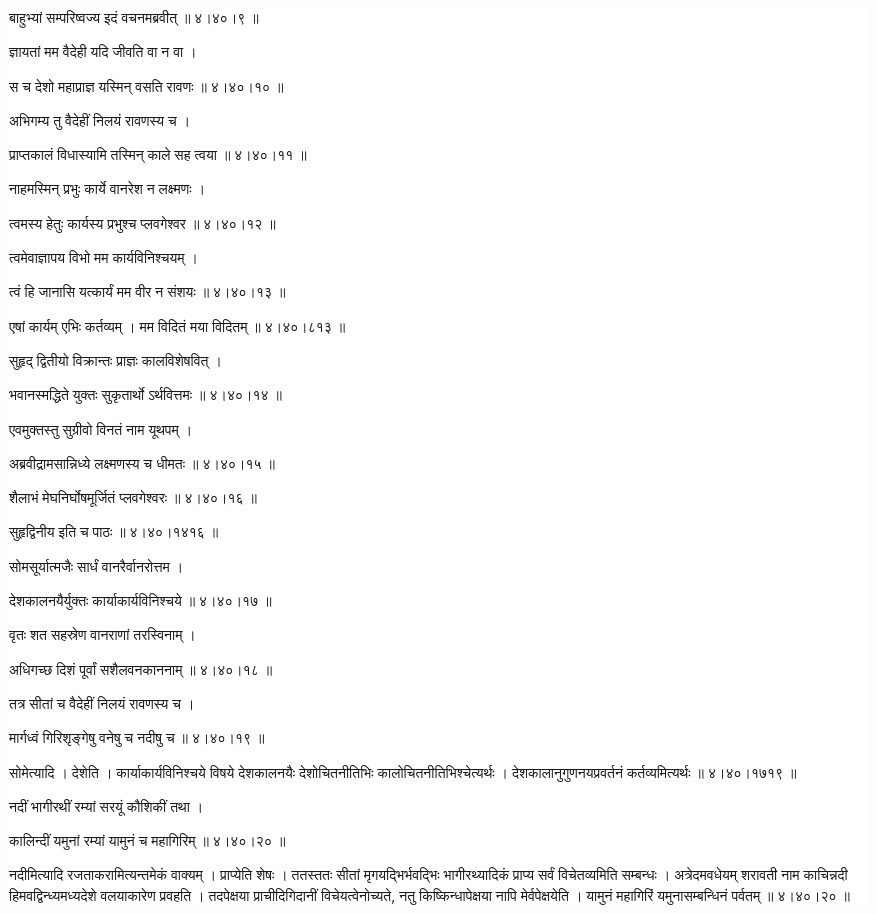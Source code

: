 बाहुभ्यां सम्परिष्वज्य इदं वचनमब्रवीत्  ॥  ४।४०।९  ॥   

ज्ञायतां मम वैदेही यदि जीवति वा न वा ।  

स च देशो महाप्राज्ञ यस्मिन् वसति रावणः  ॥  ४।४०।१०  ॥   

अभिगम्य तु वैदेहीं निलयं रावणस्य च ।  

प्राप्तकालं विधास्यामि तस्मिन् काले सह त्वया  ॥  ४।४०।११  ॥   

नाहमस्मिन् प्रभुः कार्ये वानरेश न लक्ष्मणः ।  

त्वमस्य हेतुः कार्यस्य प्रभुश्च प्लवगेश्वर  ॥  ४।४०।१२  ॥   

त्वमेवाज्ञापय विभो मम कार्यविनिश्चयम् ।  

त्वं हि जानासि यत्कार्यं मम वीर न संशयः  ॥  ४।४०।१३  ॥   

एषां कार्यम् एभिः कर्तव्यम् । मम विदितं मया विदितम्  ॥  ४।४०।८१३  ॥   

  

सुहृद् द्वितीयो विक्रान्तः प्राज्ञः कालविशेषवित् ।  

भवानस्मद्धिते युक्तः सुकृतार्थो ऽर्थवित्तमः  ॥  ४।४०।१४  ॥   

एवमुक्तस्तु सुग्रीवो विनतं नाम यूथपम् ।  

अब्रवीद्रामसान्निध्ये लक्ष्मणस्य च धीमतः  ॥  ४।४०।१५  ॥   

शैलाभं मेघनिर्घोषमूर्जितं प्लवगेश्वरः  ॥  ४।४०।१६  ॥   

सुहृद्विनीय इति च पाठः  ॥  ४।४०।१४१६  ॥   

  

सोमसूर्यात्मजैः सार्धं वानरैर्वानरोत्तम ।  

देशकालनयैर्युक्तः कार्याकार्यविनिश्चये  ॥  ४।४०।१७  ॥   

वृतः शत सहस्रेण वानराणां तरस्विनाम् ।  

अधिगच्छ दिशं पूर्वां सशैलवनकाननाम्  ॥  ४।४०।१८  ॥   

तत्र सीतां च वैदेहीं निलयं रावणस्य च ।  

मार्गध्वं गिरिशृङ्गेषु वनेषु च नदीषु च  ॥  ४।४०।१९  ॥   

सोमेत्यादि । देशेति । कार्याकार्यविनिश्चये विषये देशकालनयैः
देशोचितनीतिभिः कालोचितनीतिभिश्चेत्यर्थः । देशकालानुगुणनयप्रवर्तनं
कर्तव्यमित्यर्थः  ॥  ४।४०।१७१९  ॥   

  

नदीं भागीरथीं रम्यां सरयूं कौशिकीं तथा ।  

कालिन्दीं यमुनां रम्यां यामुनं च महागिरिम्  ॥  ४।४०।२०  ॥   

नदीमित्यादि रजताकरामित्यन्तमेकं वाक्यम् । प्राप्येति शेषः । ततस्ततः
सीतां मृगयद्भिर्भवद्भिः भागीरथ्यादिकं प्राप्य सर्वं विचेतव्यमिति
सम्बन्धः । अत्रेदमवधेयम् शरावती नाम काचिन्नदी हिमवद्विन्ध्यमध्यदेशे
वलयाकारेण प्रवहति । तदपेक्षया प्राचीदिगिदानीं विचेयत्वेनोच्यते, नतु
किष्किन्धापेक्षया नापि मेर्वपेक्षयेति । यामुनं महागिरिं यमुनासम्बन्धिनं
पर्वतम्  ॥  ४।४०।२०  ॥   
